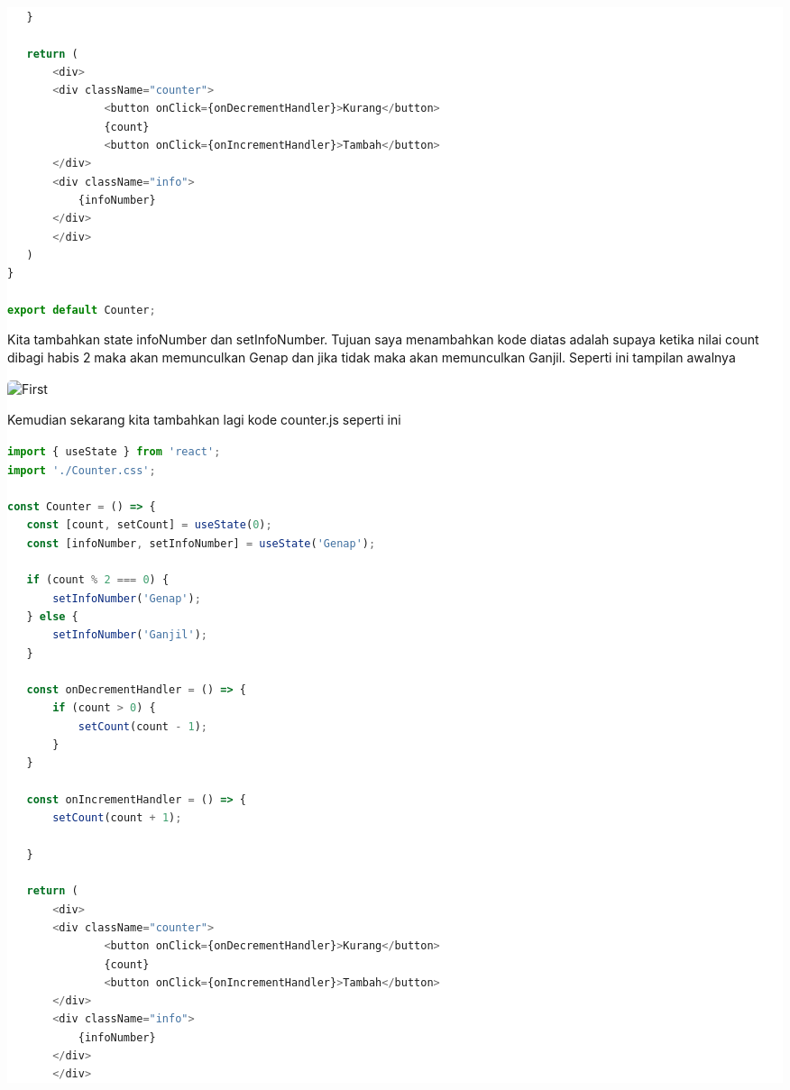```javascript
   }
 
   return (
       <div>
       <div className="counter">
               <button onClick={onDecrementHandler}>Kurang</button>
               {count}
               <button onClick={onIncrementHandler}>Tambah</button>
       </div>
       <div className="info">
           {infoNumber}
       </div>
       </div>
   )
}
 
export default Counter;

```

Kita tambahkan state infoNumber dan setInfoNumber. Tujuan saya menambahkan kode diatas adalah supaya ketika nilai count dibagi habis 2 maka akan memunculkan Genap dan jika tidak maka akan memunculkan Ganjil. Seperti ini tampilan awalnya

<img src="/assets/blog/24.reactjs-efek/2.first.png" alt="First" class="img img-responsive mb-3" style="width: 100%; border-radius: 5px;" >

Kemudian sekarang kita tambahkan lagi kode counter.js seperti ini

```javascript
import { useState } from 'react';
import './Counter.css';
 
const Counter = () => {
   const [count, setCount] = useState(0);
   const [infoNumber, setInfoNumber] = useState('Genap');
 
   if (count % 2 === 0) {
       setInfoNumber('Genap');
   } else {
       setInfoNumber('Ganjil');
   }
 
   const onDecrementHandler = () => {
       if (count > 0) {
           setCount(count - 1);
       }
   }
 
   const onIncrementHandler = () => {
       setCount(count + 1);
 
   }
 
   return (
       <div>
       <div className="counter">
               <button onClick={onDecrementHandler}>Kurang</button>
               {count}
               <button onClick={onIncrementHandler}>Tambah</button>
       </div>
       <div className="info">
           {infoNumber}
       </div>
       </div>
```